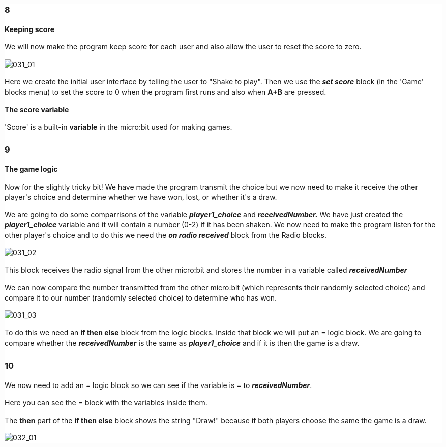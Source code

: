 ### 8

**Keeping score**

We will now make the program keep score for each user and also allow the user to reset the score to zero.

![031_01](/images/031_01.png)

Here we create the initial user interface by telling the user to "Shake to play". Then we use the **_set score_** block (in the 'Game' blocks menu) to set the score to 0 when the program first runs and also when **A+B** are pressed.

**The score variable**

'Score' is a built-in **variable** in the micro:bit used for making games.

### 9

**The game logic**

Now for the slightly tricky bit! We have made the program transmit the choice but we now need to make it receive the other player's choice and determine whether we have won, lost, or whether it's a draw.

We are going to do some comparrisons of the variable **_player1_choice_** and **_receivedNumber._** We have just created the **_player1_choice_** variable and it will contain a number (0-2) if it has been shaken. We now need to make the program listen for the other player's choice and to do this we need the **_on radio received_** block from the Radio blocks.

![031_02](/images/031_02.png)

This block receives the radio signal from the other micro:bit and stores the number in a variable called **_receivedNumber_**

We can now compare the number transmitted from the other micro:bit (which represents their randomly selected choice) and compare it to our number (randomly selected choice) to determine who has won.

![031_03](/images/031_03.png)

To do this we need an **if then else** block from the logic blocks. Inside that block we will put an = logic block. We are going to compare whether the **_receivedNumber_** is the same as **_player1_choice_** and if it is then the game is a draw.

### 10

We now need to add an _=_ logic block so we can see if the variable is = to **_receivedNumber_**.

Here you can see the = block with the variables inside them.

The **then** part of the **if then else** block shows the string "Draw!" because if both players choose the same the game is a draw.

![032_01](/images/032_01.png)

